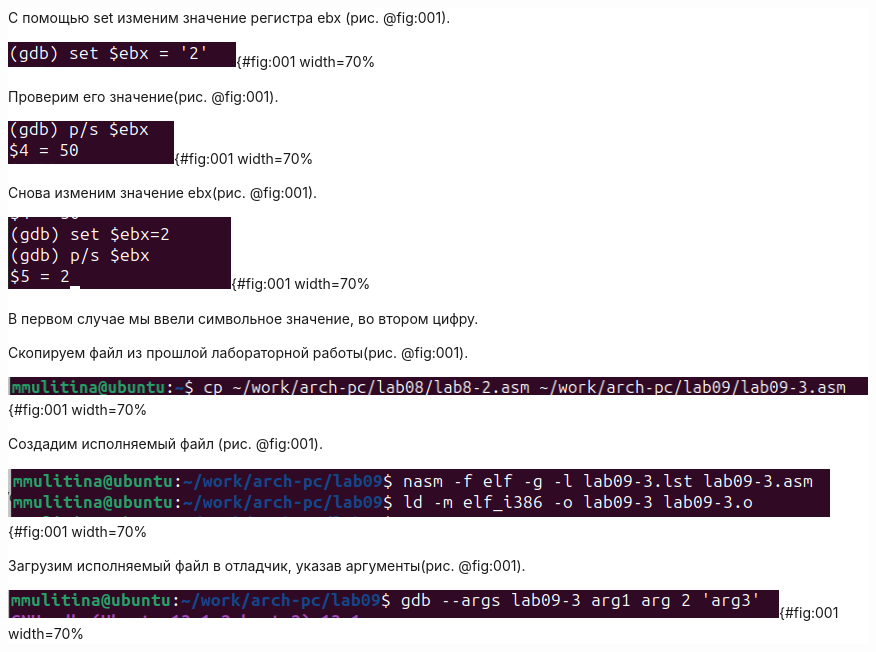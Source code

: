


С помощью set изменим значение регистра ebx (рис. @fig:001).




![Изменение значения регистра](image/19.jpg){#fig:001 width=70%




Проверим его значение(рис. @fig:001).



![ Значение](image/20.jpg){#fig:001 width=70%




Снова изменим значение ebx(рис. @fig:001).



![ Значение](image/21.jpg){#fig:001 width=70%




В первом случае мы ввели символьное значение, во втором цифру.

Скопируем файл из прошлой лабораторной работы(рис. @fig:001).



![Копирование файла](image/22.jpg){#fig:001 width=70%




Создадим исполняемый файл (рис. @fig:001).



![Исполняемый файл](image/23.jpg){#fig:001 width=70%



Загрузим исполняемый файл в отладчик, указав аргументы(рис. @fig:001).



![Отладчик](image/24.jpg){#fig:001 width=70%
